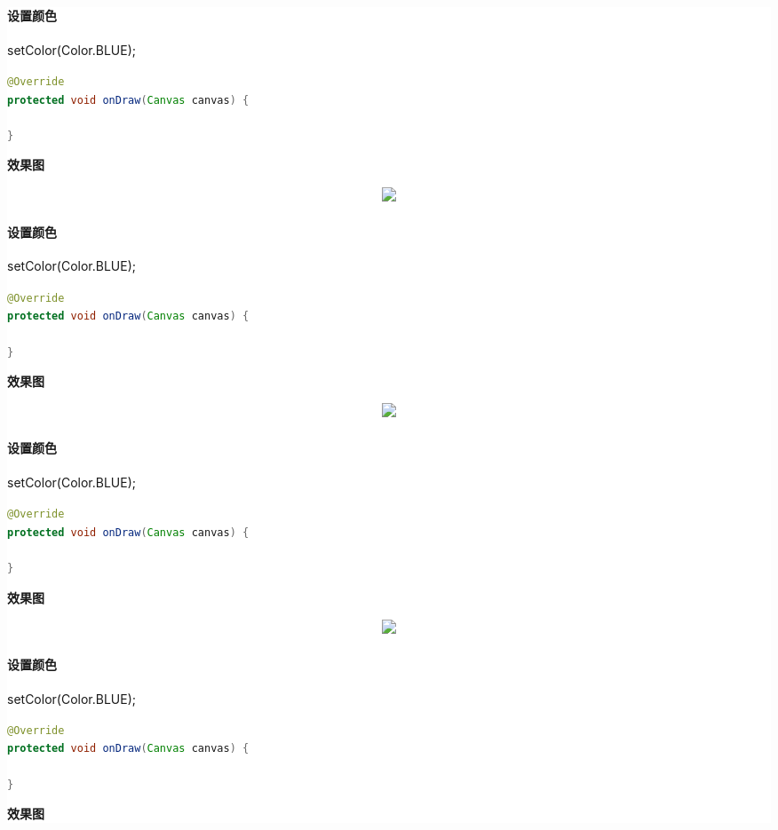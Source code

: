 #### 设置颜色

setColor(Color.BLUE);

```java
@Override
protected void onDraw(Canvas canvas) {
    
}
```

**效果图**

<center><img src=./img/setcolor.png width=500/></center>

#### 设置颜色

setColor(Color.BLUE);

```java
@Override
protected void onDraw(Canvas canvas) {
    
}
```

**效果图**

<center><img src=./img/setcolor.png width=500/></center>

#### 设置颜色

setColor(Color.BLUE);

```java
@Override
protected void onDraw(Canvas canvas) {
    
}
```

**效果图**

<center><img src=./img/setcolor.png width=500/></center>

#### 设置颜色

setColor(Color.BLUE);

```java
@Override
protected void onDraw(Canvas canvas) {
    
}
```

**效果图**
